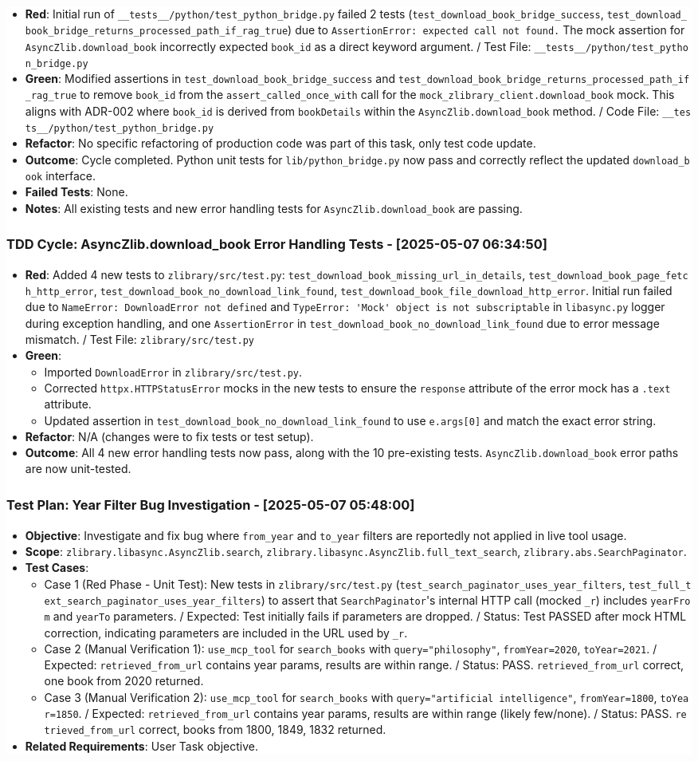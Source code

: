 - **Red**: Initial run of `__tests__/python/test_python_bridge.py` failed 2 tests (`test_download_book_bridge_success`, `test_download_book_bridge_returns_processed_path_if_rag_true`) due to `AssertionError: expected call not found.` The mock assertion for `AsyncZlib.download_book` incorrectly expected `book_id` as a direct keyword argument. / Test File: `__tests__/python/test_python_bridge.py`
- **Green**: Modified assertions in `test_download_book_bridge_success` and `test_download_book_bridge_returns_processed_path_if_rag_true` to remove `book_id` from the `assert_called_once_with` call for the `mock_zlibrary_client.download_book` mock. This aligns with ADR-002 where `book_id` is derived from `bookDetails` within the `AsyncZlib.download_book` method. / Code File: `__tests__/python/test_python_bridge.py`
- **Refactor**: No specific refactoring of production code was part of this task, only test code update.
- **Outcome**: Cycle completed. Python unit tests for `lib/python_bridge.py` now pass and correctly reflect the updated `download_book` interface.
- **Failed Tests**: None.
- **Notes**: All existing tests and new error handling tests for `AsyncZlib.download_book` are passing.

### TDD Cycle: AsyncZlib.download_book Error Handling Tests - [2025-05-07 06:34:50]
- **Red**: Added 4 new tests to `zlibrary/src/test.py`: `test_download_book_missing_url_in_details`, `test_download_book_page_fetch_http_error`, `test_download_book_no_download_link_found`, `test_download_book_file_download_http_error`. Initial run failed due to `NameError: DownloadError not defined` and `TypeError: 'Mock' object is not subscriptable` in `libasync.py` logger during exception handling, and one `AssertionError` in `test_download_book_no_download_link_found` due to error message mismatch. / Test File: `zlibrary/src/test.py`
- **Green**:
    - Imported `DownloadError` in `zlibrary/src/test.py`.
    - Corrected `httpx.HTTPStatusError` mocks in the new tests to ensure the `response` attribute of the error mock has a `.text` attribute.
    - Updated assertion in `test_download_book_no_download_link_found` to use `e.args[0]` and match the exact error string.
- **Refactor**: N/A (changes were to fix tests or test setup).
- **Outcome**: All 4 new error handling tests now pass, along with the 10 pre-existing tests. `AsyncZlib.download_book` error paths are now unit-tested.
### Test Plan: Year Filter Bug Investigation - [2025-05-07 05:48:00]
- **Objective**: Investigate and fix bug where `from_year` and `to_year` filters are reportedly not applied in live tool usage.
- **Scope**: `zlibrary.libasync.AsyncZlib.search`, `zlibrary.libasync.AsyncZlib.full_text_search`, `zlibrary.abs.SearchPaginator`.
- **Test Cases**:
    - Case 1 (Red Phase - Unit Test): New tests in `zlibrary/src/test.py` (`test_search_paginator_uses_year_filters`, `test_full_text_search_paginator_uses_year_filters`) to assert that `SearchPaginator`'s internal HTTP call (mocked `_r`) includes `yearFrom` and `yearTo` parameters. / Expected: Test initially fails if parameters are dropped. / Status: Test PASSED after mock HTML correction, indicating parameters are included in the URL used by `_r`.
    - Case 2 (Manual Verification 1): `use_mcp_tool` for `search_books` with `query="philosophy"`, `fromYear=2020`, `toYear=2021`. / Expected: `retrieved_from_url` contains year params, results are within range. / Status: PASS. `retrieved_from_url` correct, one book from 2020 returned.
    - Case 3 (Manual Verification 2): `use_mcp_tool` for `search_books` with `query="artificial intelligence"`, `fromYear=1800`, `toYear=1850`. / Expected: `retrieved_from_url` contains year params, results are within range (likely few/none). / Status: PASS. `retrieved_from_url` correct, books from 1800, 1849, 1832 returned.
- **Related Requirements**: User Task objective.
